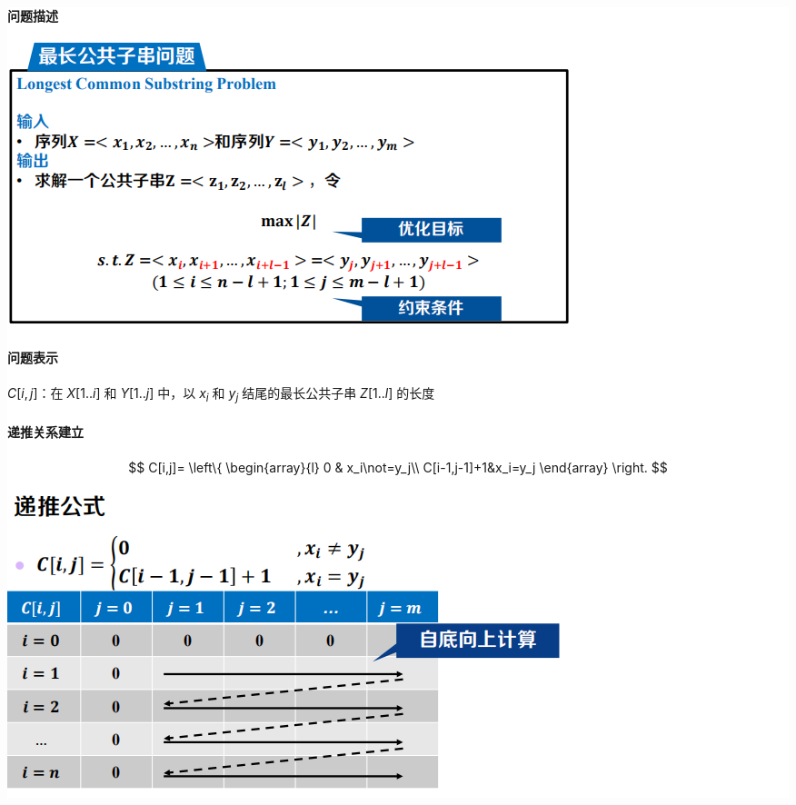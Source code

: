 #### 问题描述

![](/assets/images/post/lss.png)

#### 问题表示

$C[i,j]$：在 $X[1..i]$ 和 $Y[1..j]$ 中，以 $x_i$ 和 $y_j$ 结尾的最长公共子串 $Z[1..l]$ 的长度

#### 递推关系建立

$$
C[i,j]=
\left\{
\begin{array}{l}
0 & x_i\not=y_j\\
C[i-1,j-1]+1&x_i=y_j
\end{array}
\right.
$$

![](/assets/images/post/sll1.png)
